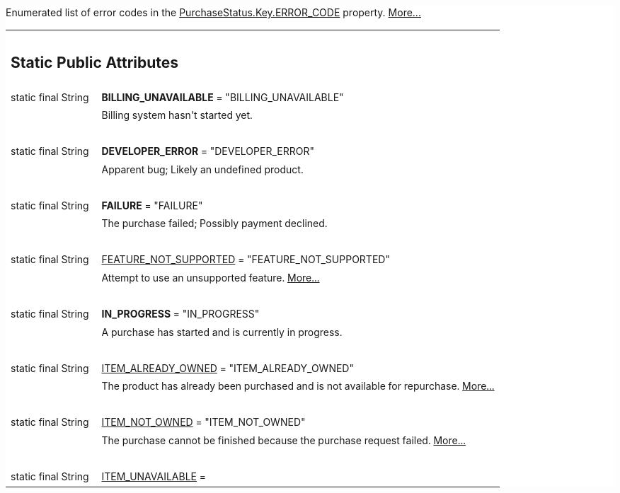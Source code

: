 <div class="contents">Enumerated list of error codes in the <a class="el" href="classcom_1_1bigfishgames_1_1bfglib_1_1bfgpurchase_1_1_purchase_status_1_1_key.html#aef1e600474425d3eb39043184b4da091" title="Error status code - String value.">PurchaseStatus.Key.ERROR_CODE</a> property.    <a href="classcom_1_1bigfishgames_1_1bfglib_1_1bfgpurchase_1_1_purchase_status_1_1_error_code.html#details">More...</a><table class="memberdecls"><tr class="heading"><td colspan="2"><h2 class="groupheader"><a id="pub-static-attribs" name="pub-static-attribs"></a> Static Public Attributes</h2></td></tr><tr class="memitem:ab0c44f3cbf29dd1b22c3f52fcbcf2fb6"><td class="memItemLeft" align="right" valign="top"><a id="ab0c44f3cbf29dd1b22c3f52fcbcf2fb6" name="ab0c44f3cbf29dd1b22c3f52fcbcf2fb6"></a> static final String&#160;</td><td class="memItemRight" valign="bottom"><b>BILLING_UNAVAILABLE</b> = &quot;BILLING_UNAVAILABLE&quot;</td></tr><tr class="memdesc:ab0c44f3cbf29dd1b22c3f52fcbcf2fb6"><td class="mdescLeft">&#160;</td><td class="mdescRight">Billing system hasn't started yet. <br /></td></tr><tr class="separator:ab0c44f3cbf29dd1b22c3f52fcbcf2fb6"><td class="memSeparator" colspan="2">&#160;</td></tr><tr class="memitem:abe2081debce00afcaed3fafd6c0a0fe3"><td class="memItemLeft" align="right" valign="top"><a id="abe2081debce00afcaed3fafd6c0a0fe3" name="abe2081debce00afcaed3fafd6c0a0fe3"></a> static final String&#160;</td><td class="memItemRight" valign="bottom"><b>DEVELOPER_ERROR</b> = &quot;DEVELOPER_ERROR&quot;</td></tr><tr class="memdesc:abe2081debce00afcaed3fafd6c0a0fe3"><td class="mdescLeft">&#160;</td><td class="mdescRight">Apparent bug; Likely an undefined product. <br /></td></tr><tr class="separator:abe2081debce00afcaed3fafd6c0a0fe3"><td class="memSeparator" colspan="2">&#160;</td></tr><tr class="memitem:a729492112be6c52012af32a2e77c3f85"><td class="memItemLeft" align="right" valign="top"><a id="a729492112be6c52012af32a2e77c3f85" name="a729492112be6c52012af32a2e77c3f85"></a> static final String&#160;</td><td class="memItemRight" valign="bottom"><b>FAILURE</b> = &quot;FAILURE&quot;</td></tr><tr class="memdesc:a729492112be6c52012af32a2e77c3f85"><td class="mdescLeft">&#160;</td><td class="mdescRight">The purchase failed; Possibly payment declined. <br /></td></tr><tr class="separator:a729492112be6c52012af32a2e77c3f85"><td class="memSeparator" colspan="2">&#160;</td></tr><tr class="memitem:a8b6562043933daae301ca46ec77ab71f"><td class="memItemLeft" align="right" valign="top">static final String&#160;</td><td class="memItemRight" valign="bottom"><a class="el" href="classcom_1_1bigfishgames_1_1bfglib_1_1bfgpurchase_1_1_purchase_status_1_1_error_code.html#a8b6562043933daae301ca46ec77ab71f">FEATURE_NOT_SUPPORTED</a> = &quot;FEATURE_NOT_SUPPORTED&quot;</td></tr><tr class="memdesc:a8b6562043933daae301ca46ec77ab71f"><td class="mdescLeft">&#160;</td><td class="mdescRight">Attempt to use an unsupported feature.  <a href="classcom_1_1bigfishgames_1_1bfglib_1_1bfgpurchase_1_1_purchase_status_1_1_error_code.html#a8b6562043933daae301ca46ec77ab71f">More...</a><br /></td></tr><tr class="separator:a8b6562043933daae301ca46ec77ab71f"><td class="memSeparator" colspan="2">&#160;</td></tr><tr class="memitem:a872c1a6dbe9861094a1b7352e2f5504c"><td class="memItemLeft" align="right" valign="top"><a id="a872c1a6dbe9861094a1b7352e2f5504c" name="a872c1a6dbe9861094a1b7352e2f5504c"></a> static final String&#160;</td><td class="memItemRight" valign="bottom"><b>IN_PROGRESS</b> = &quot;IN_PROGRESS&quot;</td></tr><tr class="memdesc:a872c1a6dbe9861094a1b7352e2f5504c"><td class="mdescLeft">&#160;</td><td class="mdescRight">A purchase has started and is currently in progress. <br /></td></tr><tr class="separator:a872c1a6dbe9861094a1b7352e2f5504c"><td class="memSeparator" colspan="2">&#160;</td></tr><tr class="memitem:a89a2f9a09b3c0938080edc1e26289d64"><td class="memItemLeft" align="right" valign="top">static final String&#160;</td><td class="memItemRight" valign="bottom"><a class="el" href="classcom_1_1bigfishgames_1_1bfglib_1_1bfgpurchase_1_1_purchase_status_1_1_error_code.html#a89a2f9a09b3c0938080edc1e26289d64">ITEM_ALREADY_OWNED</a> = &quot;ITEM_ALREADY_OWNED&quot;</td></tr><tr class="memdesc:a89a2f9a09b3c0938080edc1e26289d64"><td class="mdescLeft">&#160;</td><td class="mdescRight">The product has already been purchased and is not available for repurchase.  <a href="classcom_1_1bigfishgames_1_1bfglib_1_1bfgpurchase_1_1_purchase_status_1_1_error_code.html#a89a2f9a09b3c0938080edc1e26289d64">More...</a><br /></td></tr><tr class="separator:a89a2f9a09b3c0938080edc1e26289d64"><td class="memSeparator" colspan="2">&#160;</td></tr><tr class="memitem:a93d5468a6ad75e31d9da2e57a619af28"><td class="memItemLeft" align="right" valign="top">static final String&#160;</td><td class="memItemRight" valign="bottom"><a class="el" href="classcom_1_1bigfishgames_1_1bfglib_1_1bfgpurchase_1_1_purchase_status_1_1_error_code.html#a93d5468a6ad75e31d9da2e57a619af28">ITEM_NOT_OWNED</a> = &quot;ITEM_NOT_OWNED&quot;</td></tr><tr class="memdesc:a93d5468a6ad75e31d9da2e57a619af28"><td class="mdescLeft">&#160;</td><td class="mdescRight">The purchase cannot be finished because the purchase request failed.  <a href="classcom_1_1bigfishgames_1_1bfglib_1_1bfgpurchase_1_1_purchase_status_1_1_error_code.html#a93d5468a6ad75e31d9da2e57a619af28">More...</a><br /></td></tr><tr class="separator:a93d5468a6ad75e31d9da2e57a619af28"><td class="memSeparator" colspan="2">&#160;</td></tr><tr class="memitem:a2a754d561ac81cb3a18c07e6408bcea5"><td class="memItemLeft" align="right" valign="top">static final String&#160;</td><td class="memItemRight" valign="bottom"><a class="el" href="classcom_1_1bigfishgames_1_1bfglib_1_1bfgpurchase_1_1_purchase_status_1_1_error_code.html#a2a754d561ac81cb3a18c07e6408bcea5">ITEM_UNAVAILABLE</a> =